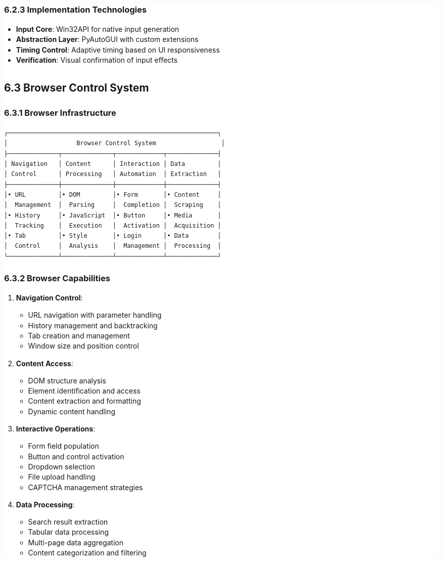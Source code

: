 ### 6.2.3 Implementation Technologies

- **Input Core**: Win32API for native input generation
- **Abstraction Layer**: PyAutoGUI with custom extensions
- **Timing Control**: Adaptive timing based on UI responsiveness
- **Verification**: Visual confirmation of input effects

## 6.3 Browser Control System

### 6.3.1 Browser Infrastructure

```
┌──────────────────────────────────────────────────────────┐
│                   Browser Control System                  │
├──────────────┬──────────────┬─────────────┬──────────────┤
│ Navigation   │ Content      │ Interaction │ Data         │
│ Control      │ Processing   │ Automation  │ Extraction   │
├──────────────┼──────────────┼─────────────┼──────────────┤
│• URL         │• DOM         │• Form       │• Content     │
│  Management  │  Parsing     │  Completion │  Scraping    │
│• History     │• JavaScript  │• Button     │• Media       │
│  Tracking    │  Execution   │  Activation │  Acquisition │
│• Tab         │• Style       │• Login      │• Data        │
│  Control     │  Analysis    │  Management │  Processing  │
└──────────────┴──────────────┴─────────────┴──────────────┘
```

### 6.3.2 Browser Capabilities

1. **Navigation Control**:

    - URL navigation with parameter handling
    - History management and backtracking
    - Tab creation and management
    - Window size and position control
2. **Content Access**:

    - DOM structure analysis
    - Element identification and access
    - Content extraction and formatting
    - Dynamic content handling
3. **Interactive Operations**:

    - Form field population
    - Button and control activation
    - Dropdown selection
    - File upload handling
    - CAPTCHA management strategies
4. **Data Processing**:

    - Search result extraction
    - Tabular data processing
    - Multi-page data aggregation
    - Content categorization and filtering
